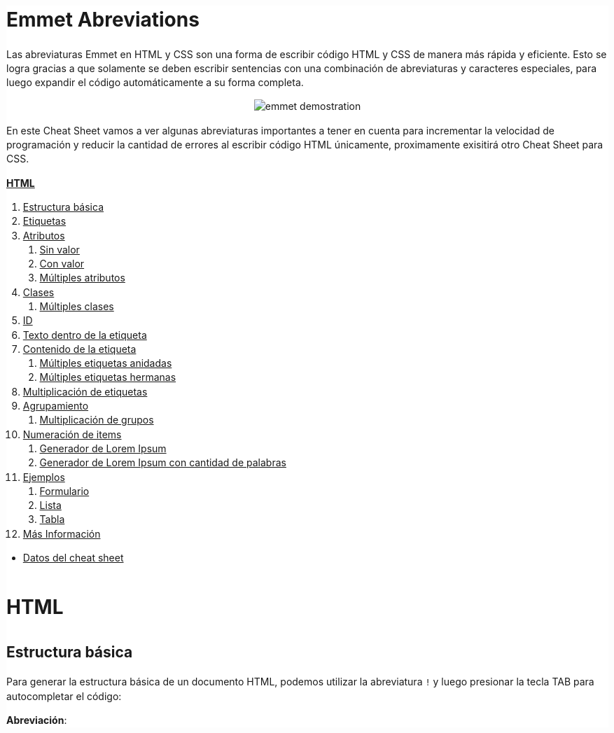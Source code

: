 # Emmet Abreviations

Las abreviaturas Emmet en HTML y CSS son una forma de escribir código HTML y CSS de manera más rápida y eficiente. Esto se logra gracias a que solamente se deben escribir sentencias con una combinación de abreviaturas y caracteres especiales, para luego expandir el código automáticamente a su forma completa.

<p align="center">
    <img src="https://github.com/nicovillamonte/code-cheat-sheet/assets/64659720/a36aafed-f81d-4cc2-b33d-0dfe2fd452f2" alt="emmet demostration" />
</p>

En este Cheat Sheet vamos a ver algunas abreviaturas importantes a tener en cuenta para incrementar la velocidad de programación y reducir la cantidad de errores al escribir código HTML únicamente, proximamente exisitirá otro Cheat Sheet para CSS.

[**HTML**](#html)

1. [Estructura básica](#estructura-basica)
2. [Etiquetas](#etiquetas)
3. [Atributos](#atributos)
    1. [Sin valor](#atributos-sin-valor)
    2. [Con valor](#atributos-con-valor)
    3. [Múltiples atributos](#atributos-multiples)
4. [Clases](#clases)
    1. [Múltiples clases](#clases-multiples)
5. [ID](#ids)
6. [Texto dentro de la etiqueta](#text-content)
7. [Contenido de la etiqueta](#tag-children)
    1. [Múltiples etiquetas anidadas](#tag-children-anid)
    2. [Múltiples etiquetas hermanas](#tag-children-add)
8. [Multiplicación de etiquetas](#tag-multiplication)
9. [Agrupamiento](#groups)
    1. [Multiplicación de grupos](#groups-multiplication)
10. [Numeración de items](#numeration)
    1. [Generador de Lorem Ipsum](#lorem-ipsum)
    2. [Generador de Lorem Ipsum con cantidad de palabras](#lorem-ipsum-words)
11. [Ejemplos](#examples)
    1.  [Formulario](#example-formulario)
    2.  [Lista](#example-list)
    3.  [Tabla](#example-table)
12. [Más Información](#mas-info)

- [Datos del cheat sheet](#cheat-sheet-data)


<h1 id="html">HTML</h1>

<h2 id="estructura-basica">Estructura básica</h2>

Para generar la estructura básica de un documento HTML, podemos utilizar la abreviatura `!` y luego presionar la tecla TAB para autocompletar el código:

**Abreviación**:
